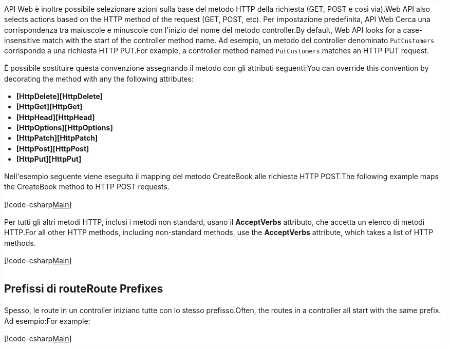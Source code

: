 <span data-ttu-id="c14c2-163">API Web è inoltre possibile selezionare azioni sulla base del metodo HTTP della richiesta (GET, POST e così via).</span><span class="sxs-lookup"><span data-stu-id="c14c2-163">Web API also selects actions based on the HTTP method of the request (GET, POST, etc).</span></span> <span data-ttu-id="c14c2-164">Per impostazione predefinita, API Web Cerca una corrispondenza tra maiuscole e minuscole con l'inizio del nome del metodo controller.</span><span class="sxs-lookup"><span data-stu-id="c14c2-164">By default, Web API looks for a case-insensitive match with the start of the controller method name.</span></span> <span data-ttu-id="c14c2-165">Ad esempio, un metodo del controller denominato `PutCustomers` corrisponde a una richiesta HTTP PUT.</span><span class="sxs-lookup"><span data-stu-id="c14c2-165">For example, a controller method named `PutCustomers` matches an HTTP PUT request.</span></span>

<span data-ttu-id="c14c2-166">È possibile sostituire questa convenzione assegnando il metodo con gli attributi seguenti:</span><span class="sxs-lookup"><span data-stu-id="c14c2-166">You can override this convention by decorating the method with any the following attributes:</span></span>

- <span data-ttu-id="c14c2-167">**[HttpDelete]**</span><span class="sxs-lookup"><span data-stu-id="c14c2-167">**[HttpDelete]**</span></span>
- <span data-ttu-id="c14c2-168">**[HttpGet]**</span><span class="sxs-lookup"><span data-stu-id="c14c2-168">**[HttpGet]**</span></span>
- <span data-ttu-id="c14c2-169">**[HttpHead]**</span><span class="sxs-lookup"><span data-stu-id="c14c2-169">**[HttpHead]**</span></span>
- <span data-ttu-id="c14c2-170">**[HttpOptions]**</span><span class="sxs-lookup"><span data-stu-id="c14c2-170">**[HttpOptions]**</span></span>
- <span data-ttu-id="c14c2-171">**[HttpPatch]**</span><span class="sxs-lookup"><span data-stu-id="c14c2-171">**[HttpPatch]**</span></span>
- <span data-ttu-id="c14c2-172">**[HttpPost]**</span><span class="sxs-lookup"><span data-stu-id="c14c2-172">**[HttpPost]**</span></span>
- <span data-ttu-id="c14c2-173">**[HttpPut]**</span><span class="sxs-lookup"><span data-stu-id="c14c2-173">**[HttpPut]**</span></span>

<span data-ttu-id="c14c2-174">Nell'esempio seguente viene eseguito il mapping del metodo CreateBook alle richieste HTTP POST.</span><span class="sxs-lookup"><span data-stu-id="c14c2-174">The following example maps the CreateBook method to HTTP POST requests.</span></span>

[!code-csharp[Main](attribute-routing-in-web-api-2/samples/sample8.cs)]

<span data-ttu-id="c14c2-175">Per tutti gli altri metodi HTTP, inclusi i metodi non standard, usano il **AcceptVerbs** attributo, che accetta un elenco di metodi HTTP.</span><span class="sxs-lookup"><span data-stu-id="c14c2-175">For all other HTTP methods, including non-standard methods, use the **AcceptVerbs** attribute, which takes a list of HTTP methods.</span></span>

[!code-csharp[Main](attribute-routing-in-web-api-2/samples/sample9.cs)]

<a id="prefixes"></a>
## <a name="route-prefixes"></a><span data-ttu-id="c14c2-176">Prefissi di route</span><span class="sxs-lookup"><span data-stu-id="c14c2-176">Route Prefixes</span></span>

<span data-ttu-id="c14c2-177">Spesso, le route in un controller iniziano tutte con lo stesso prefisso.</span><span class="sxs-lookup"><span data-stu-id="c14c2-177">Often, the routes in a controller all start with the same prefix.</span></span> <span data-ttu-id="c14c2-178">Ad esempio:</span><span class="sxs-lookup"><span data-stu-id="c14c2-178">For example:</span></span>

[!code-csharp[Main](attribute-routing-in-web-api-2/samples/sample10.cs)]
